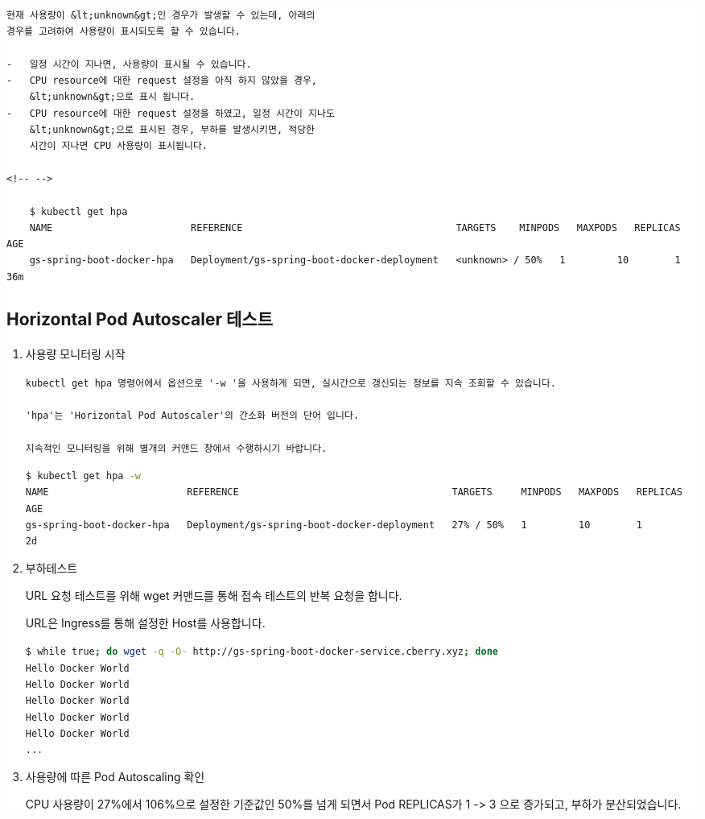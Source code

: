     현재 사용량이 &lt;unknown&gt;인 경우가 발생할 수 있는데, 아래의
    경우를 고려하여 사용량이 표시되도록 할 수 있습니다.

    -   일정 시간이 지나면, 사용량이 표시될 수 있습니다.
    -   CPU resource에 대한 request 설정을 아직 하지 않았을 경우,
        &lt;unknown&gt;으로 표시 됩니다.
    -   CPU resource에 대한 request 설정을 하였고, 일정 시간이 지나도
        &lt;unknown&gt;으로 표시된 경우, 부하를 발생시키면, 적당한
        시간이 지나면 CPU 사용량이 표시됩니다.

    <!-- -->

        $ kubectl get hpa
        NAME                        REFERENCE                                     TARGETS    MINPODS   MAXPODS   REPLICAS   AGE
        gs-spring-boot-docker-hpa   Deployment/gs-spring-boot-docker-deployment   <unknown> / 50%   1         10        1          36m

## Horizontal Pod Autoscaler 테스트

  

1.  사용량 모니터링 시작

        kubectl get hpa 명령어에서 옵션으로 '-w '을 사용하게 되면, 실시간으로 갱신되는 정보를 지속 조회할 수 있습니다.

        'hpa'는 'Horizontal Pod Autoscaler'의 간소화 버전의 단어 입니다.

        지속적인 모니터링을 위해 별개의 커맨드 창에서 수행하시기 바랍니다.

    ``` bash
    $ kubectl get hpa -w
    NAME                        REFERENCE                                     TARGETS     MINPODS   MAXPODS   REPLICAS   AGE
    gs-spring-boot-docker-hpa   Deployment/gs-spring-boot-docker-deployment   27% / 50%   1         10        1          2d
    ```

2.  부하테스트

    URL 요청 테스트를 위해 wget 커맨드를 통해 접속 테스트의 반복 요청을
    합니다.

    URL은 Ingress를 통해 설정한 Host를 사용합니다.

    ``` bash
    $ while true; do wget -q -O- http://gs-spring-boot-docker-service.cberry.xyz; done
    Hello Docker World
    Hello Docker World
    Hello Docker World
    Hello Docker World
    Hello Docker World
    ...
    ```

3.  사용량에 따른 Pod Autoscaling 확인

    CPU 사용량이 27%에서 106%으로 설정한 기준값인 50%를 넘게 되면서 Pod
    <span class="underline">REPLICAS가 1 -&gt; 3 으로 증가되고, 부하가
    분산</span>되었습니다.
